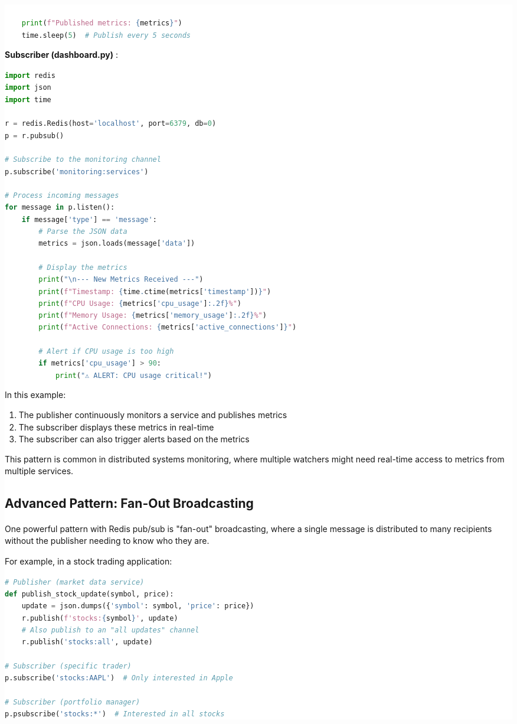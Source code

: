 ```python
  
    print(f"Published metrics: {metrics}")
    time.sleep(5)  # Publish every 5 seconds
```

 **Subscriber (dashboard.py)** :

```python
import redis
import json
import time

r = redis.Redis(host='localhost', port=6379, db=0)
p = r.pubsub()

# Subscribe to the monitoring channel
p.subscribe('monitoring:services')

# Process incoming messages
for message in p.listen():
    if message['type'] == 'message':
        # Parse the JSON data
        metrics = json.loads(message['data'])
      
        # Display the metrics
        print("\n--- New Metrics Received ---")
        print(f"Timestamp: {time.ctime(metrics['timestamp'])}")
        print(f"CPU Usage: {metrics['cpu_usage']:.2f}%")
        print(f"Memory Usage: {metrics['memory_usage']:.2f}%")
        print(f"Active Connections: {metrics['active_connections']}")
      
        # Alert if CPU usage is too high
        if metrics['cpu_usage'] > 90:
            print("⚠️ ALERT: CPU usage critical!")
```

In this example:

1. The publisher continuously monitors a service and publishes metrics
2. The subscriber displays these metrics in real-time
3. The subscriber can also trigger alerts based on the metrics

This pattern is common in distributed systems monitoring, where multiple watchers might need real-time access to metrics from multiple services.

## Advanced Pattern: Fan-Out Broadcasting

One powerful pattern with Redis pub/sub is "fan-out" broadcasting, where a single message is distributed to many recipients without the publisher needing to know who they are.

For example, in a stock trading application:

```python
# Publisher (market data service)
def publish_stock_update(symbol, price):
    update = json.dumps({'symbol': symbol, 'price': price})
    r.publish(f'stocks:{symbol}', update)
    # Also publish to an "all updates" channel
    r.publish('stocks:all', update)

# Subscriber (specific trader)
p.subscribe('stocks:AAPL')  # Only interested in Apple

# Subscriber (portfolio manager)
p.psubscribe('stocks:*')  # Interested in all stocks
```
